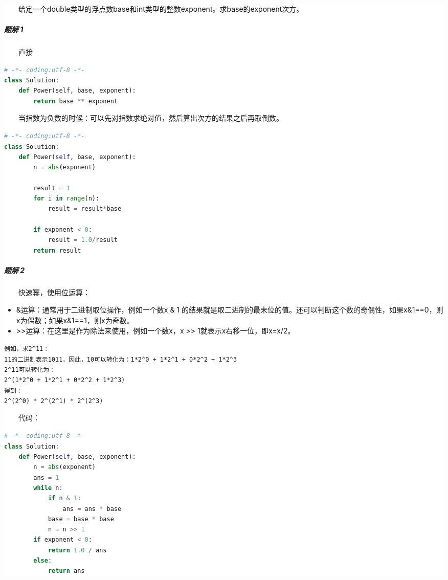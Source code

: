 　　给定一个double类型的浮点数base和int类型的整数exponent。求base的exponent次方。

##### 题解 1

　　直接

```python
# -*- coding:utf-8 -*-
class Solution:
    def Power(self, base, exponent):
        return base ** exponent
```

　　当指数为负数的时候：可以先对指数求绝对值，然后算出次方的结果之后再取倒数。

```python
# -*- coding:utf-8 -*-
class Solution:
    def Power(self, base, exponent):
        n = abs(exponent)

        result = 1
        for i in range(n):
            result = result*base

        if exponent < 0:
            result = 1.0/result
        return result
```

##### 题解 2

　　快速幂，使用位运算：

- &运算：通常用于二进制取位操作，例如一个数x & 1 的结果就是取二进制的最末位的值。还可以判断这个数的奇偶性，如果x&1==0，则x为偶数；如果x&1==1，则x为奇数。
- \>>运算：在这里是作为除法来使用，例如一个数x，x >> 1就表示x右移一位，即x=x/2。

```
例如，求2^11：
11的二进制表示1011，因此，10可以转化为：1*2^0 + 1*2^1 + 0*2^2 + 1*2^3
2^11可以转化为：
2^(1*2^0 + 1*2^1 + 0*2^2 + 1*2^3)
得到：
2^(2^0) * 2^(2^1) * 2^(2^3)
```

　　代码：

```python
# -*- coding:utf-8 -*-
class Solution:
    def Power(self, base, exponent):
        n = abs(exponent)
        ans = 1
        while n:
            if n & 1:
                ans = ans * base
            base = base * base
            n = n >> 1
        if exponent < 0:
            return 1.0 / ans
        else:
            return ans

```
